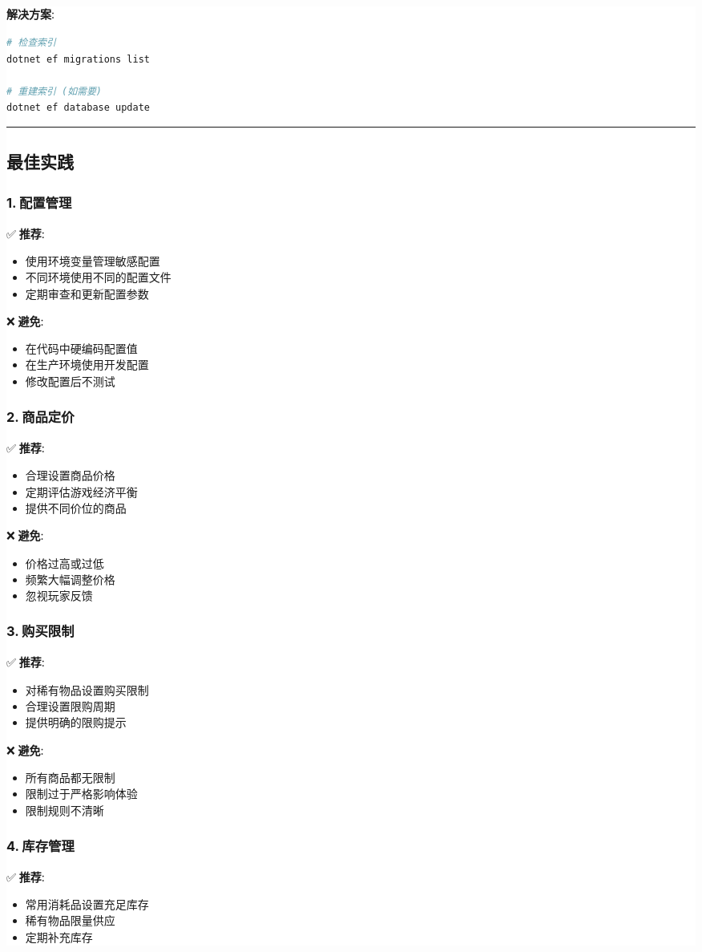 **解决方案**:
```bash
# 检查索引
dotnet ef migrations list

# 重建索引 (如需要)
dotnet ef database update
```

---

## 最佳实践

### 1. 配置管理

✅ **推荐**:
- 使用环境变量管理敏感配置
- 不同环境使用不同的配置文件
- 定期审查和更新配置参数

❌ **避免**:
- 在代码中硬编码配置值
- 在生产环境使用开发配置
- 修改配置后不测试

### 2. 商品定价

✅ **推荐**:
- 合理设置商品价格
- 定期评估游戏经济平衡
- 提供不同价位的商品

❌ **避免**:
- 价格过高或过低
- 频繁大幅调整价格
- 忽视玩家反馈

### 3. 购买限制

✅ **推荐**:
- 对稀有物品设置购买限制
- 合理设置限购周期
- 提供明确的限购提示

❌ **避免**:
- 所有商品都无限制
- 限制过于严格影响体验
- 限制规则不清晰

### 4. 库存管理

✅ **推荐**:
- 常用消耗品设置充足库存
- 稀有物品限量供应
- 定期补充库存
